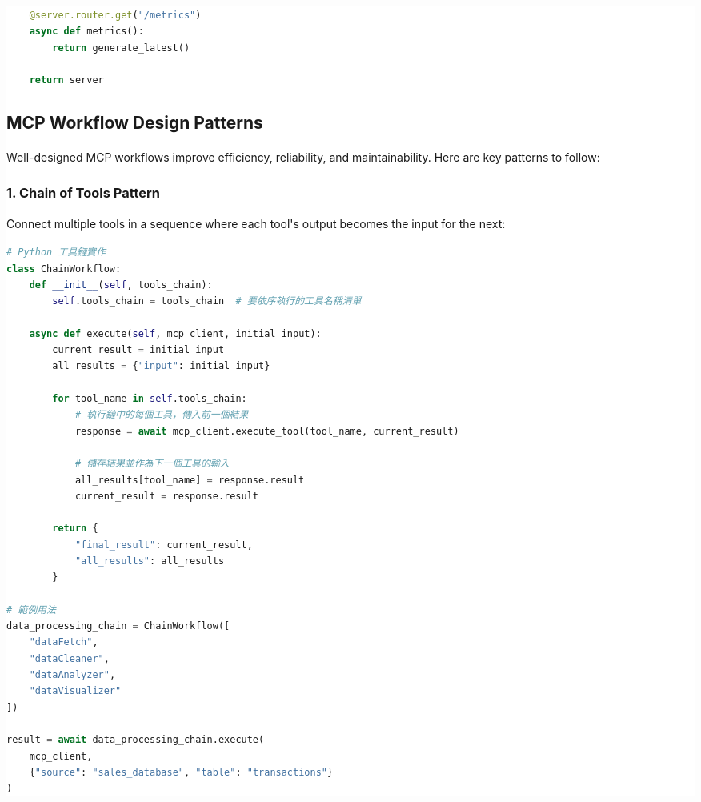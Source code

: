 ```python
    @server.router.get("/metrics")
    async def metrics():
        return generate_latest()
    
    return server
```

## MCP Workflow Design Patterns

Well-designed MCP workflows improve efficiency, reliability, and maintainability. Here are key patterns to follow:

### 1. Chain of Tools Pattern

Connect multiple tools in a sequence where each tool's output becomes the input for the next:

```python
# Python 工具鏈實作
class ChainWorkflow:
    def __init__(self, tools_chain):
        self.tools_chain = tools_chain  # 要依序執行的工具名稱清單
    
    async def execute(self, mcp_client, initial_input):
        current_result = initial_input
        all_results = {"input": initial_input}
        
        for tool_name in self.tools_chain:
            # 執行鏈中的每個工具，傳入前一個結果
            response = await mcp_client.execute_tool(tool_name, current_result)
            
            # 儲存結果並作為下一個工具的輸入
            all_results[tool_name] = response.result
            current_result = response.result
        
        return {
            "final_result": current_result,
            "all_results": all_results
        }

# 範例用法
data_processing_chain = ChainWorkflow([
    "dataFetch",
    "dataCleaner",
    "dataAnalyzer",
    "dataVisualizer"
])

result = await data_processing_chain.execute(
    mcp_client,
    {"source": "sales_database", "table": "transactions"}
)
```
